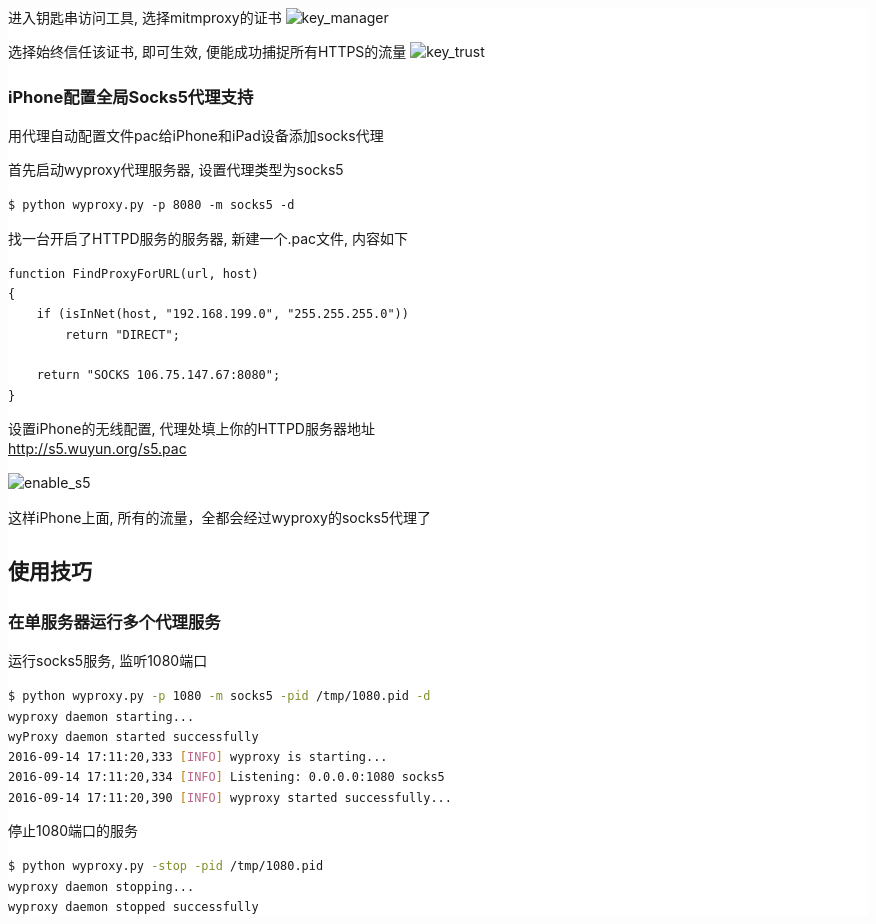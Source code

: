 进入钥匙串访问工具, 选择mitmproxy的证书
![key_manager](https://raw.githubusercontent.com/ring04h/wyproxy/master/doc/screenshot/key_manager.png "key_manager")   
   
选择始终信任该证书, 即可生效, 便能成功捕捉所有HTTPS的流量
![key_trust](https://raw.githubusercontent.com/ring04h/wyproxy/master/doc/screenshot/key_trust.png "key_trust")   

### iPhone配置全局Socks5代理支持   
用代理自动配置文件pac给iPhone和iPad设备添加socks代理    

首先启动wyproxy代理服务器, 设置代理类型为socks5    
    
```
$ python wyproxy.py -p 8080 -m socks5 -d
```
    
找一台开启了HTTPD服务的服务器, 新建一个.pac文件, 内容如下    
    
```pac
function FindProxyForURL(url, host)
{
    if (isInNet(host, "192.168.199.0", "255.255.255.0"))
        return "DIRECT";

    return "SOCKS 106.75.147.67:8080";
}
```
     
设置iPhone的无线配置, 代理处填上你的HTTPD服务器地址    
http://s5.wuyun.org/s5.pac   

![enable_s5](https://raw.githubusercontent.com/ring04h/wyproxy/master/doc/screenshot/enable_s5.png "enable_s5")   
    
这样iPhone上面, 所有的流量，全都会经过wyproxy的socks5代理了

## 使用技巧
### 在单服务器运行多个代理服务
运行socks5服务, 监听1080端口   
   
```bash
$ python wyproxy.py -p 1080 -m socks5 -pid /tmp/1080.pid -d
wyproxy daemon starting...
wyProxy daemon started successfully 
2016-09-14 17:11:20,333 [INFO] wyproxy is starting...
2016-09-14 17:11:20,334 [INFO] Listening: 0.0.0.0:1080 socks5
2016-09-14 17:11:20,390 [INFO] wyproxy started successfully...
```

停止1080端口的服务   
   
```bash
$ python wyproxy.py -stop -pid /tmp/1080.pid
wyproxy daemon stopping...
wyproxy daemon stopped successfully
```
   